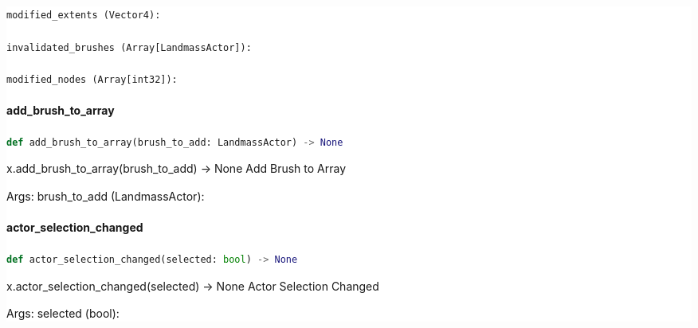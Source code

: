     modified_extents (Vector4): 

    invalidated_brushes (Array[LandmassActor]): 

    modified_nodes (Array[int32]):

<a id="unreal.LandmassManagerBase.add_brush_to_array"></a>

#### add_brush_to_array

```python
def add_brush_to_array(brush_to_add: LandmassActor) -> None
```

x.add_brush_to_array(brush_to_add) -> None
Add Brush to Array

Args:
    brush_to_add (LandmassActor):

<a id="unreal.LandmassManagerBase.actor_selection_changed"></a>

#### actor_selection_changed

```python
def actor_selection_changed(selected: bool) -> None
```

x.actor_selection_changed(selected) -> None
Actor Selection Changed

Args:
    selected (bool):

<a id="unreal.SkeletonModifier"></a>